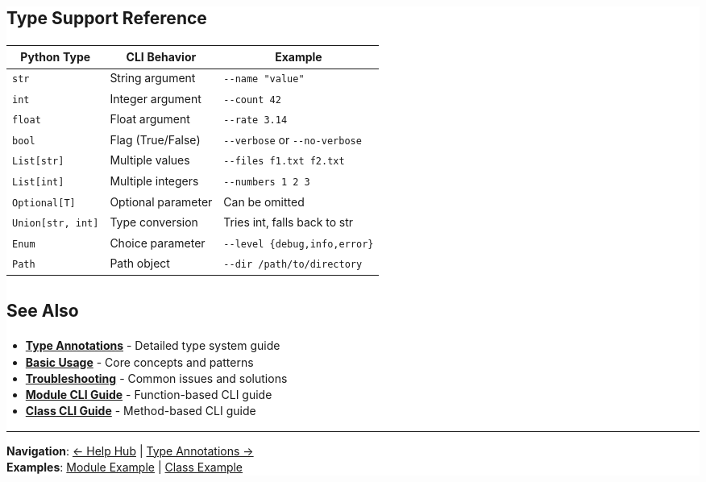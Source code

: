 ## Type Support Reference

| Python Type | CLI Behavior | Example |
|-------------|-------------|---------|
| `str` | String argument | `--name "value"` |
| `int` | Integer argument | `--count 42` |
| `float` | Float argument | `--rate 3.14` |
| `bool` | Flag (True/False) | `--verbose` or `--no-verbose` |
| `List[str]` | Multiple values | `--files f1.txt f2.txt` |
| `List[int]` | Multiple integers | `--numbers 1 2 3` |
| `Optional[T]` | Optional parameter | Can be omitted |
| `Union[str, int]` | Type conversion | Tries int, falls back to str |
| `Enum` | Choice parameter | `--level {debug,info,error}` |
| `Path` | Path object | `--dir /path/to/directory` |

## See Also

- **[Type Annotations](type-annotations.md)** - Detailed type system guide
- **[Basic Usage](../getting-started/basic-usage.md)** - Core concepts and patterns
- **[Troubleshooting](../guides/troubleshooting.md)** - Common issues and solutions
- **[Module CLI Guide](../module-cli-guide.md)** - Function-based CLI guide
- **[Class CLI Guide](../class-cli-guide.md)** - Method-based CLI guide

---

**Navigation**: [← Help Hub](../README.md) | [Type Annotations →](type-annotations.md)  
**Examples**: [Module Example](../../examples/mod_example.py) | [Class Example](../../examples/cls_example.py)
